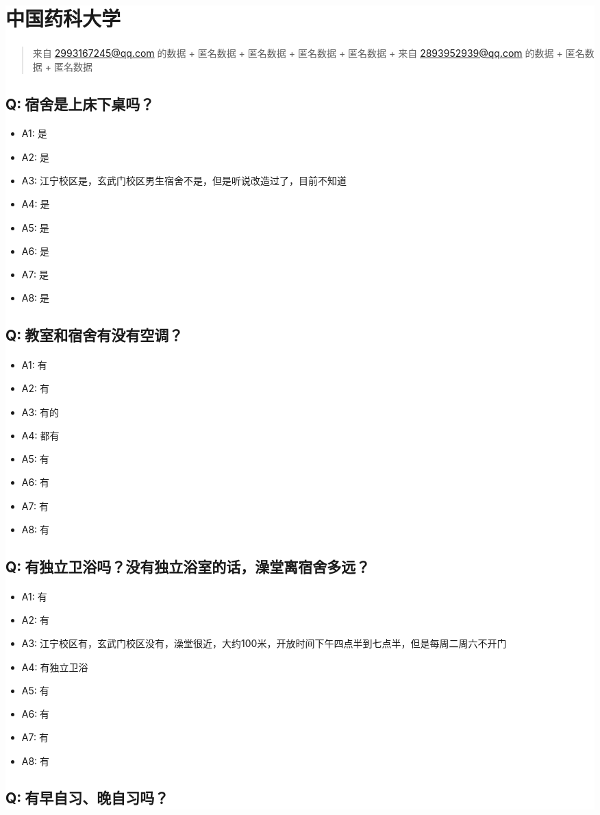 # 中国药科大学

> 来自 2993167245@qq.com 的数据 + 匿名数据 + 匿名数据 + 匿名数据 + 匿名数据 + 来自 2893952939@qq.com 的数据 + 匿名数据 + 匿名数据

## Q: 宿舍是上床下桌吗？

- A1: 是

- A2: 是

- A3: 江宁校区是，玄武门校区男生宿舍不是，但是听说改造过了，目前不知道

- A4: 是

- A5: 是

- A6: 是

- A7: 是

- A8: 是

## Q: 教室和宿舍有没有空调？

- A1: 有

- A2: 有

- A3: 有的

- A4: 都有

- A5: 有

- A6: 有

- A7: 有

- A8: 有

## Q: 有独立卫浴吗？没有独立浴室的话，澡堂离宿舍多远？

- A1: 有

- A2: 有

- A3: 江宁校区有，玄武门校区没有，澡堂很近，大约100米，开放时间下午四点半到七点半，但是每周二周六不开门

- A4: 有独立卫浴

- A5: 有

- A6: 有

- A7: 有

- A8: 有

## Q: 有早自习、晚自习吗？
